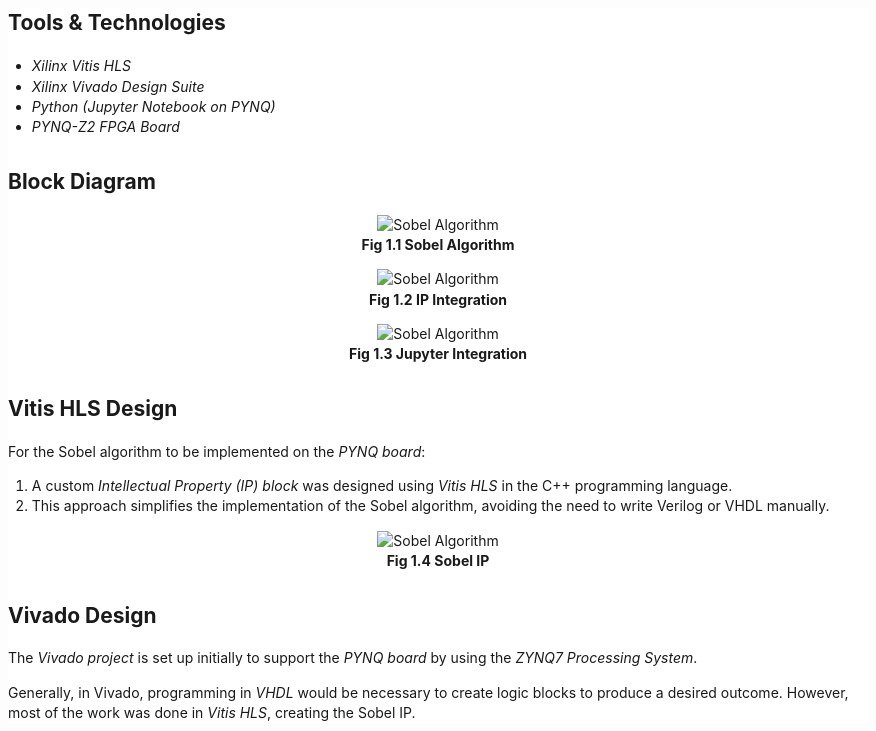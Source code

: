 
##  Tools & Technologies
- *Xilinx Vitis HLS*
- *Xilinx Vivado Design Suite*
- *Python (Jupyter Notebook on PYNQ)*
- *PYNQ-Z2 FPGA Board*


## Block Diagram

<p align="center">
  <img src="https://github.com/user-attachments/assets/6d8aa463-77b5-43e3-89ee-f1ed81210fd5" alt="Sobel Algorithm" width="500"/>
  <br>
  <b>Fig 1.1 Sobel Algorithm</b>
</p>

<p align="center">
  <img src="https://github.com/user-attachments/assets/1a935a4a-b66a-4f85-a699-14e8918c7979" alt="Sobel Algorithm" width="500"/>
  <br>
  <b>Fig 1.2 IP Integration </b>
</p>

<p align="center">
  <img src="https://github.com/user-attachments/assets/68fb2c1f-7338-4cf2-8487-d5881d04141f" alt="Sobel Algorithm" width="500"/>
  <br>
  <b>Fig 1.3 Jupyter Integration </b>
</p>

## Vitis HLS Design

For the Sobel algorithm to be implemented on the *PYNQ board*:

1. A custom *Intellectual Property (IP) block* was designed using *Vitis HLS* in the C++ programming language.
2. This approach simplifies the implementation of the Sobel algorithm, avoiding the need to write Verilog or VHDL manually.
   
<p align="center">
  <img src="https://github.com/user-attachments/assets/02ee6a5a-3735-4830-919e-bf8e473d5c1d" alt="Sobel Algorithm" width="500"/>
  <br>
  <b>Fig 1.4 Sobel IP </b>
</p>

## Vivado Design

The *Vivado project* is set up initially to support the *PYNQ board* by using the *ZYNQ7 Processing System*.

Generally, in Vivado, programming in *VHDL* would be necessary to create logic blocks to produce a desired outcome. However, most of the work was done in *Vitis HLS*, creating the Sobel IP.

